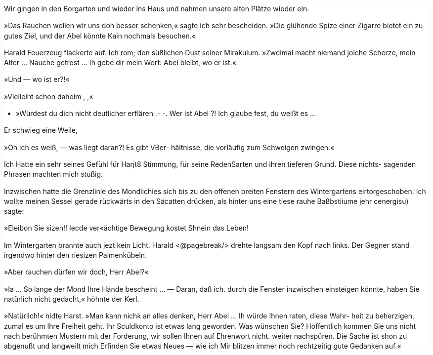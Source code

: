 Wir gingen in den Borgarten und wieder ins Haus
und nahmen unsere alten Plätze wieder ein.

»Das Rauchen wollen wir uns doh besser schenken,«
sagte ich sehr bescheiden. »Die glühende Spize einer Zigarre
bietet ein zu gutes Ziel, und der Abel könnte Kain nochmals
besuchen.«

Harald Feuerzeug flackerte auf. Ich rom; den süßlichen
Dust seiner Mirakulum. »Zweimal macht niemand jolche
Scherze, mein Alter … Nauche getrost … Ih gebe dir
mein Wort: Abel bleibt, wo er ist.«

»Und — wo ist er?!«

»Vielleiht schon daheim , ,«

- »Würdest du dich nicht deutlicher erflären .- -. Wer ist
Abel ?! Ich glaube fest, du weißt es …

Er schwieg eine Weile,

»Oh ich es weiß, — was liegt daran?! Es gibt VBer-
hältnisse, die vorläufig zum Schweigen zwingen.«

Ich Hatte ein sehr seines Gefühl für Harjt8 Stimmung,
für seine RedenSarten und ihren tieferen Grund. Diese nichts-
sagenden Phrasen machten mich stußig.

Inzwischen hatte die Grenzlinie des Mondlichies sich
bis zu den offenen breiten Fenstern des Wintergartens
eirtorgeschoben. Ich wollte meinen Sessel gerade rückwärts
in den Säcatten drücken, als hinter uns eine tiese rauhe
Baßbstiiume jehr cenergisu) sagte:

»Eleibon Sie sizen!! Iecde ver«ächtige Bewegung kostet
Shnein das Leben!

Im Wintergarten brannte auch jezt kein Licht. Harald
<@pagebreak/>
drehte langsam den Kopf nach links. Der Gegner stand
irgendwo hinter den riesizen Palmenkübeln.

»Aber rauchen dürfen wir doch, Herr Abel?«

»Ia … So lange der Mond Ihre Hände bescheint …
— Daran, daß ich. durch die Fenster inzwischen einsteigen
könnte, haben Sie natürlich nicht gedacht,« höhnte der Kerl.

»Natürlich!« nidte Harst. »Man kann nichk an alles
denken, Herr Abel … Ih würde Ihnen raten, diese Wahr-
heit zu beherzigen, zumal es um Ihre Freiheit geht. Ihr
Sculdkonto ist etwas lang geworden. Was wünschen Sie?
Hoffentlich kommen Sie uns nicht nach berühmten Mustern
mit der Forderung, wir sollen Ihnen auf Ehrenwort nicht.
weiter nachspüren. Die Sache ist shon zu abgenußt und
langweilt mich Erfinden Sie etwas Neues — wie ich
Mir blitzen immer noch rechtzeitig gute Gedanken auf.«
